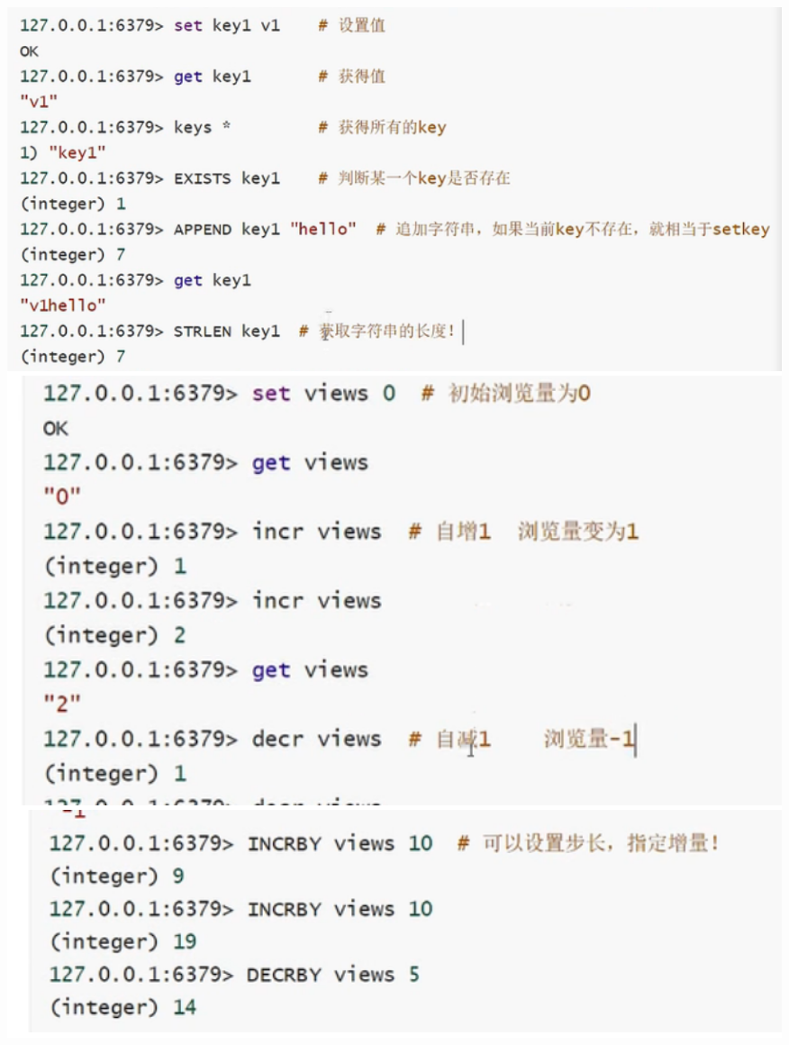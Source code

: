<img src="assets/image-20220425220822078.png" alt="image-20220425220822078" style="zoom:150%;" />

<img src="assets/image-20220425221411662.png" alt="image-20220425221411662" style="zoom:150%;" />

<img src="assets/image-20220425221438118.png" alt="image-20220425221438118" style="zoom:150%;" />
